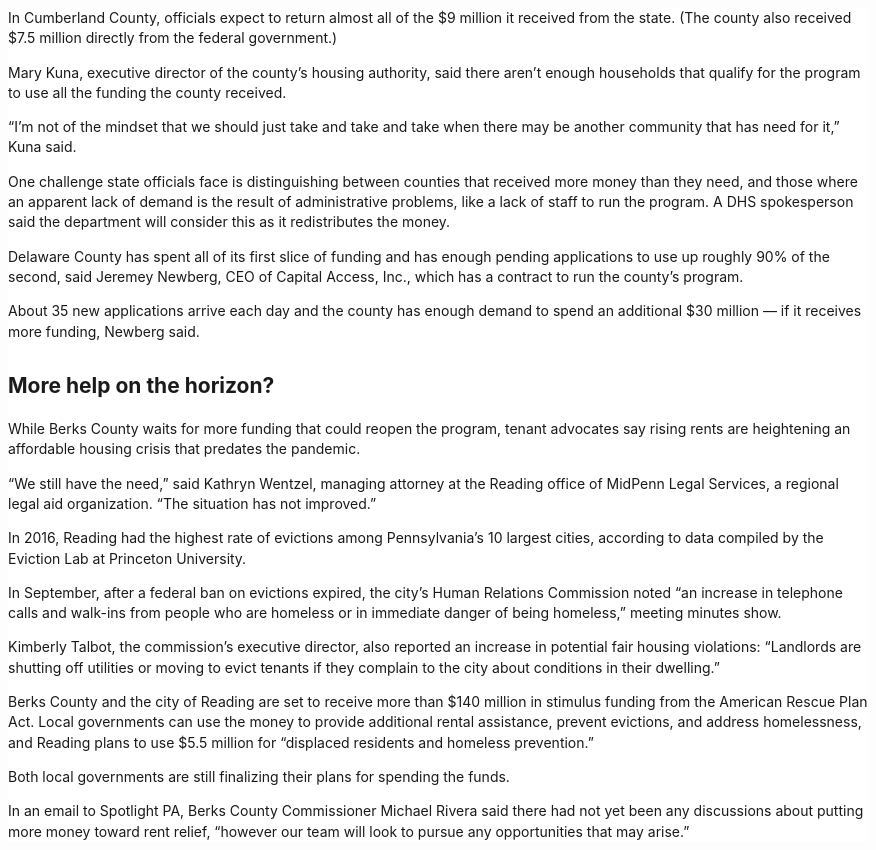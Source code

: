 In Cumberland County, officials expect to return almost all of the $9 million it received from the state. (The county also received $7.5 million directly from the federal government.)

Mary Kuna, executive director of the county’s housing authority, said there aren’t enough households that qualify for the program to use all the funding the county received.

“I’m not of the mindset that we should just take and take and take when there may be another community that has need for it,” Kuna said.

One challenge state officials face is distinguishing between counties that received more money than they need, and those where an apparent lack of demand is the result of administrative problems, like a lack of staff to run the program. A DHS spokesperson said the department will consider this as it redistributes the money.

Delaware County has spent all of its first slice of funding and has enough pending applications to use up roughly 90% of the second, said Jeremey Newberg, CEO of Capital Access, Inc., which has a contract to run the county’s program.

About 35 new applications arrive each day and the county has enough demand to spend an additional $30 million — if it receives more funding, Newberg said.

## More help on the horizon?

While Berks County waits for more funding that could reopen the program, tenant advocates say rising rents are heightening an affordable housing crisis that predates the pandemic.

“We still have the need,” said Kathryn Wentzel, managing attorney at the Reading office of MidPenn Legal Services, a regional legal aid organization. “The situation has not improved.”

In 2016, Reading had the highest rate of evictions among Pennsylvania’s 10 largest cities, according to data compiled by the Eviction Lab at Princeton University.

In September, after a federal ban on evictions expired, the city’s Human Relations Commission noted “an increase in telephone calls and walk-ins from people who are homeless or in immediate danger of being homeless,” meeting minutes show.

Kimberly Talbot, the commission’s executive director, also reported an increase in potential fair housing violations: “Landlords are shutting off utilities or moving to evict tenants if they complain to the city about conditions in their dwelling.”

Berks County and the city of Reading are set to receive more than $140 million in stimulus funding from the American Rescue Plan Act. Local governments can use the money to provide additional rental assistance, prevent evictions, and address homelessness, and Reading plans to use $5.5 million for “displaced residents and homeless prevention.”

Both local governments are still finalizing their plans for spending the funds.

<script src="https://www.spotlightpa.org/embed.js" async></script><div data-spl-embed-version="1" data-spl-src="https://www.spotlightpa.org/embeds/donate/?eyebrow_text=SUPPORT%20SPOTLIGHT%20PA&cta_text=YES%2C%20DOUBLE%20MY%20GIFT&teaser_text=Support%20Spotlight%20PA's%20vital%20investigative%20journalism%20for%20Pennsylvania%20and%20for%20a%20limited%20time%2C%20all%20gifts%20will%20be%20TRIPLED."></div>

In an email to Spotlight PA, Berks County Commissioner Michael Rivera said there had not yet been any discussions about putting more money toward rent relief, “however our team will look to pursue any opportunities that may arise.”
